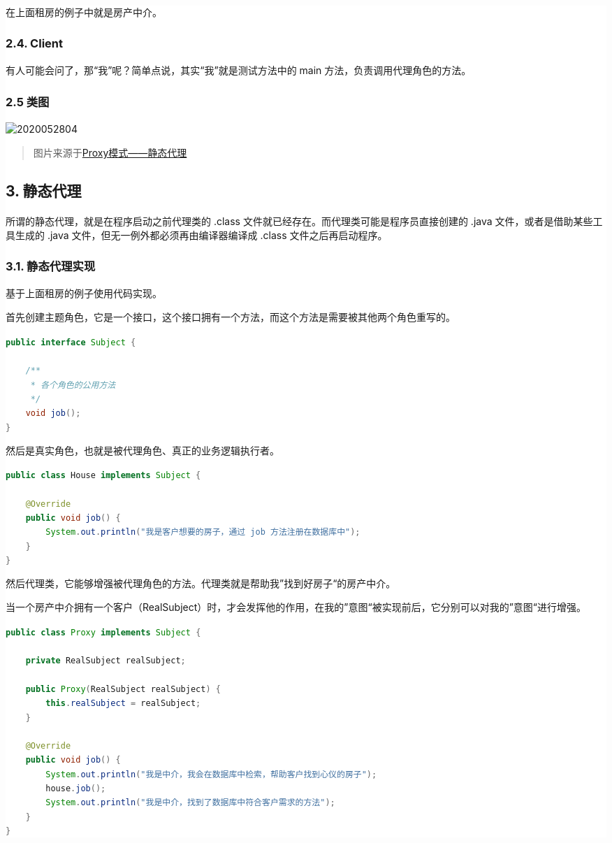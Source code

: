 在上面租房的例子中就是房产中介。
### 2.4. Client
有人可能会问了，那“我”呢？简单点说，其实“我”就是测试方法中的 main 方法，负责调用代理角色的方法。

### 2.5 类图
![2020052804](https://javageekers.club/upload/2020/09/2020052804-f821165a677744799fc0363155e64a99.png)
> 图片来源于[Proxy模式——静态代理](https://www.jianshu.com/p/5004b0b48511)

## 3. 静态代理
所谓的静态代理，就是在程序启动之前代理类的 .class 文件就已经存在。而代理类可能是程序员直接创建的 .java 文件，或者是借助某些工具生成的 .java 文件，但无一例外都必须再由编译器编译成 .class 文件之后再启动程序。

### 3.1. 静态代理实现
基于上面租房的例子使用代码实现。

首先创建主题角色，它是一个接口，这个接口拥有一个方法，而这个方法是需要被其他两个角色重写的。

```java
public interface Subject {

    /**
     * 各个角色的公用方法
     */
    void job();
}
```

然后是真实角色，也就是被代理角色、真正的业务逻辑执行者。

```java
public class House implements Subject {

    @Override
    public void job() {
        System.out.println("我是客户想要的房子，通过 job 方法注册在数据库中");
    }
}
```

然后代理类，它能够增强被代理角色的方法。代理类就是帮助我”找到好房子“的房产中介。

当一个房产中介拥有一个客户（RealSubject）时，才会发挥他的作用，在我的”意图“被实现前后，它分别可以对我的”意图“进行增强。

```java
public class Proxy implements Subject {

    private RealSubject realSubject;

    public Proxy(RealSubject realSubject) {
        this.realSubject = realSubject;
    }

    @Override
    public void job() {
        System.out.println("我是中介，我会在数据库中检索，帮助客户找到心仪的房子");
        house.job();
        System.out.println("我是中介，找到了数据库中符合客户需求的方法");
    }
}
```
